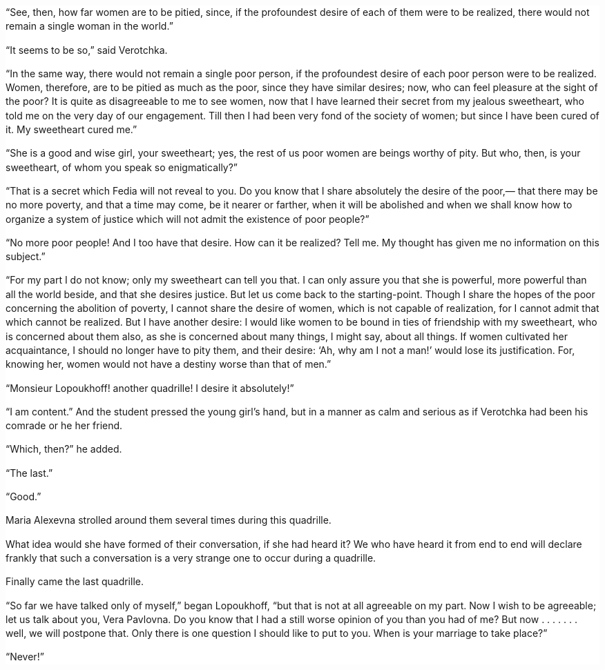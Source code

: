 “See, then, how far women are to be pitied, since, if the profoundest desire of each of them were to be realized, there would not remain a single woman in the world.”

“It seems to be so,” said Verotchka.

“In the same way, there would not remain a single poor person, if the profoundest desire of each poor person were to be realized. Women, therefore, are to be pitied as much as the poor, since they have similar desires; now, who can feel pleasure at the sight of the poor? It is quite as disagreeable to me to see women, now that I have learned their secret from my jealous sweetheart, who told me on the very day of our engagement. Till then I had been very fond of the society of women; but since I have been cured of it. My sweetheart cured me.”

“She is a good and wise girl, your sweetheart; yes, the rest of us poor women are beings worthy of pity. But who, then, is your sweetheart, of whom you speak so enigmatically?”

“That is a secret which Fedia will not reveal to you. Do you know that I share absolutely the desire of the poor,— that there may be no more poverty, and that a time may come, be it nearer or farther, when it will be abolished and when we shall know how to organize a system of justice which will not admit the existence of poor people?”

“No more poor people! And I too have that desire. How can it be realized? Tell me. My thought has given me no information on this subject.”

“For my part I do not know; only my sweetheart can tell you that. I can only assure you that she is powerful, more powerful than all the world beside, and that she desires justice. But let us come back to the starting-point. Though I share the hopes of the poor concerning the abolition of poverty, I cannot share the desire of women, which is not capable of realization, for I cannot admit that which cannot be realized. But I have another desire: I would like women to be bound in ties of friendship with my sweetheart, who is concerned about them also, as she is concerned about many things, I might say, about all things. If women cultivated her acquaintance, I should no longer have to pity them, and their desire: ‘Ah, why am I not a man!’ would lose its justification. For, knowing her, women would not have a destiny worse than that of men.”

“Monsieur Lopoukhoff! another quadrille! I desire it absolutely!”

“I am content.” And the student pressed the young girl’s hand, but in a manner as calm and serious as if Verotchka had been his comrade or he her friend.

“Which, then?” he added.

“The last.”

“Good.”

Maria Alexevna strolled around them several times during this quadrille.

What idea would she have formed of their conversation, if she had heard it? We who have heard it from end to end will declare frankly that such a conversation is a very strange one to occur during a quadrille.

Finally came the last quadrille.

“So far we have talked only of myself,” began Lopoukhoff, “but that is not at all agreeable on my part. Now I wish to be agreeable; let us talk about you, Vera Pavlovna. Do you know that I had a still worse opinion of you than you had of me? But now . . . . . . . well, we will postpone that. Only there is one question I should like to put to you. When is your marriage to take place?”

“Never!”
